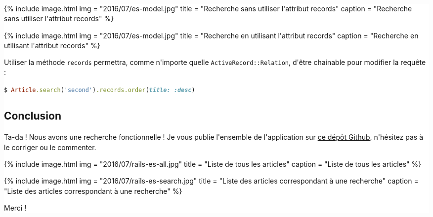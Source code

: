{% include image.html
            img = "2016/07/es-model.jpg"
            title = "Recherche sans utiliser l'attribut records"
            caption = "Recherche sans utiliser l'attribut records" %}

{% include image.html
            img = "2016/07/es-model.jpg"
            title = "Recherche en utilisant l'attribut records"
            caption = "Recherche en utilisant l'attribut records" %}

Utiliser la méthode `records` permettra, comme n'importe quelle `ActiveRecord::Relation`, d'être chainable pour modifier la requête :

```ruby
$ Article.search('second').records.order(title: :desc)
```

## Conclusion

Ta-da ! Nous avons une recherche fonctionnelle ! Je vous publie l'ensemble de l'application sur [ce dépôt Github](https://github.com/guillaumebriday/Rails-elasticsearch-vagrant-ansible-demo), n'hésitez pas à le corriger ou le commenter.

{% include image.html
            img = "2016/07/rails-es-all.jpg"
            title = "Liste de tous les articles"
            caption = "Liste de tous les articles" %}

{% include image.html
            img = "2016/07/rails-es-search.jpg"
            title = "Liste des articles correspondant à une recherche"
            caption = "Liste des articles correspondant à une recherche" %}

Merci !
